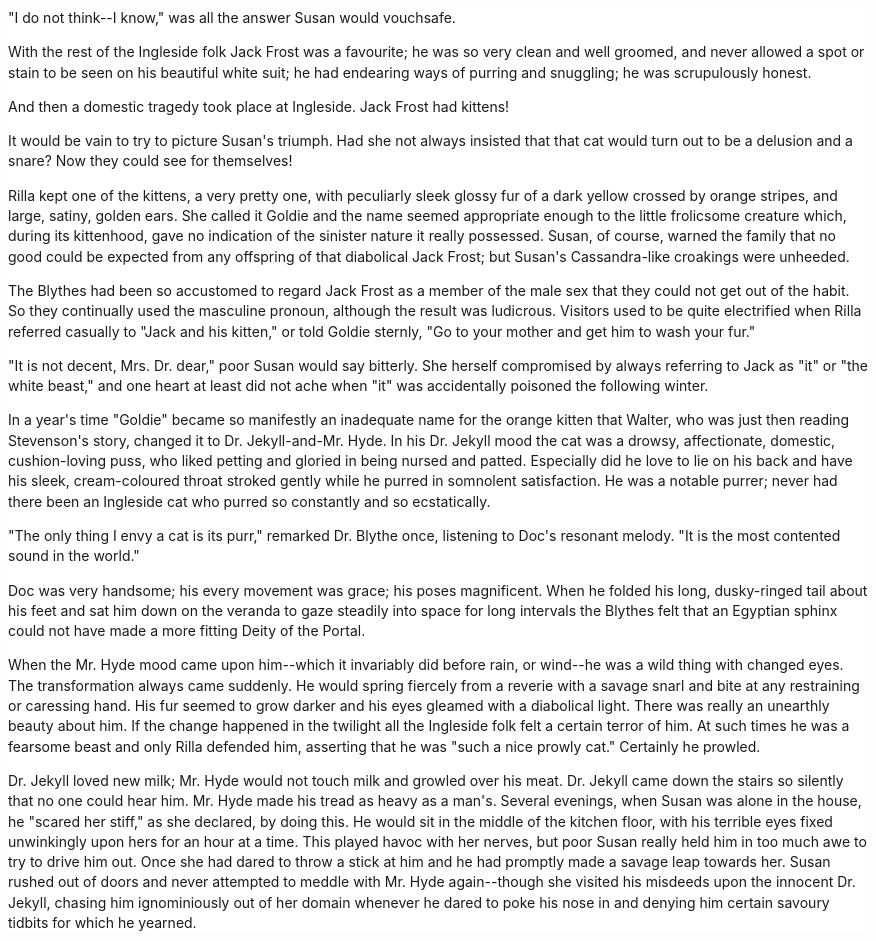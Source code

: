 "I do not think--I know," was all the answer Susan would vouchsafe.

With the rest of the Ingleside folk Jack Frost was a favourite; he was so very clean and well groomed, and never allowed a spot or stain to be seen on his beautiful white suit; he had endearing ways of purring and snuggling; he was scrupulously honest.

And then a domestic tragedy took place at Ingleside. Jack Frost had kittens!

It would be vain to try to picture Susan's triumph. Had she not always insisted that that cat would turn out to be a delusion and a snare? Now they could see for themselves!

Rilla kept one of the kittens, a very pretty one, with peculiarly sleek glossy fur of a dark yellow crossed by orange stripes, and large, satiny, golden ears. She called it Goldie and the name seemed appropriate enough to the little frolicsome creature which, during its kittenhood, gave no indication of the sinister nature it really possessed. Susan, of course, warned the family that no good could be expected from any offspring of that diabolical Jack Frost; but Susan's Cassandra-like croakings were unheeded.

The Blythes had been so accustomed to regard Jack Frost as a member of the male sex that they could not get out of the habit. So they continually used the masculine pronoun, although the result was ludicrous. Visitors used to be quite electrified when Rilla referred casually to "Jack and his kitten," or told Goldie sternly, "Go to your mother and get him to wash your fur."

"It is not decent, Mrs. Dr. dear," poor Susan would say bitterly. She herself compromised by always referring to Jack as "it" or "the white beast," and one heart at least did not ache when "it" was accidentally poisoned the following winter.

In a year's time "Goldie" became so manifestly an inadequate name for the orange kitten that Walter, who was just then reading Stevenson's story, changed it to Dr. Jekyll-and-Mr. Hyde. In his Dr. Jekyll mood the cat was a drowsy, affectionate, domestic, cushion-loving puss, who liked petting and gloried in being nursed and patted. Especially did he love to lie on his back and have his sleek, cream-coloured throat stroked gently while he purred in somnolent satisfaction. He was a notable purrer; never had there been an Ingleside cat who purred so constantly and so ecstatically.

"The only thing I envy a cat is its purr," remarked Dr. Blythe once, listening to Doc's resonant melody. "It is the most contented sound in the world."

Doc was very handsome; his every movement was grace; his poses magnificent. When he folded his long, dusky-ringed tail about his feet and sat him down on the veranda to gaze steadily into space for long intervals the Blythes felt that an Egyptian sphinx could not have made a more fitting Deity of the Portal.

When the Mr. Hyde mood came upon him--which it invariably did before rain, or wind--he was a wild thing with changed eyes. The transformation always came suddenly. He would spring fiercely from a reverie with a savage snarl and bite at any restraining or caressing hand. His fur seemed to grow darker and his eyes gleamed with a diabolical light. There was really an unearthly beauty about him. If the change happened in the twilight all the Ingleside folk felt a certain terror of him. At such times he was a fearsome beast and only Rilla defended him, asserting that he was "such a nice prowly cat." Certainly he prowled.

Dr. Jekyll loved new milk; Mr. Hyde would not touch milk and growled over his meat. Dr. Jekyll came down the stairs so silently that no one could hear him. Mr. Hyde made his tread as heavy as a man's. Several evenings, when Susan was alone in the house, he "scared her stiff," as she declared, by doing this. He would sit in the middle of the kitchen floor, with his terrible eyes fixed unwinkingly upon hers for an hour at a time. This played havoc with her nerves, but poor Susan really held him in too much awe to try to drive him out. Once she had dared to throw a stick at him and he had promptly made a savage leap towards her. Susan rushed out of doors and never attempted to meddle with Mr. Hyde again--though she visited his misdeeds upon the innocent Dr. Jekyll, chasing him ignominiously out of her domain whenever he dared to poke his nose in and denying him certain savoury tidbits for which he yearned.
